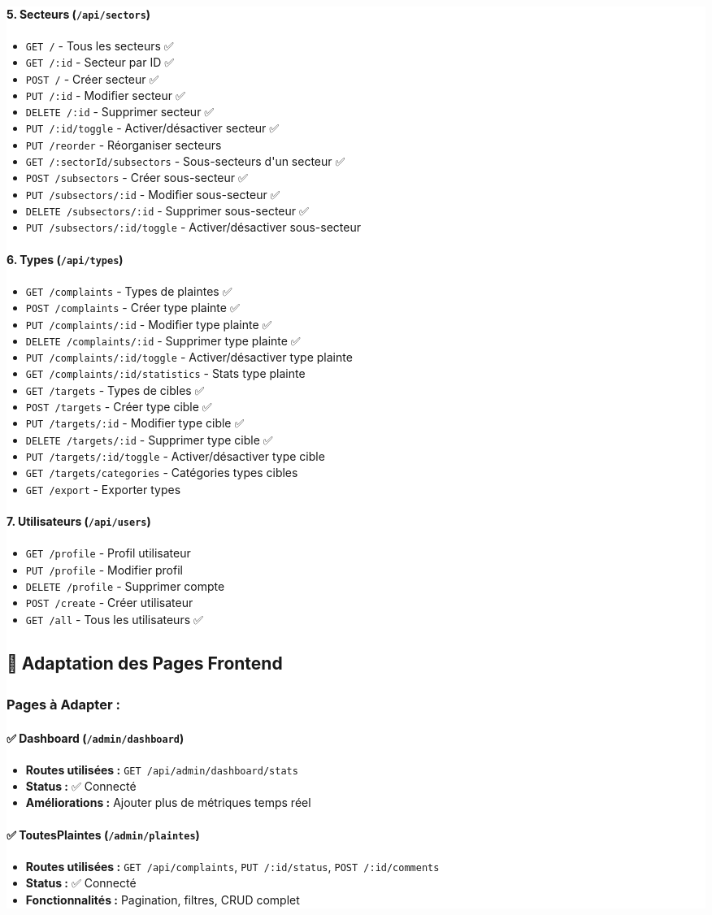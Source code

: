#### 5. **Secteurs (`/api/sectors`)**
- `GET /` - Tous les secteurs ✅
- `GET /:id` - Secteur par ID ✅
- `POST /` - Créer secteur ✅
- `PUT /:id` - Modifier secteur ✅
- `DELETE /:id` - Supprimer secteur ✅
- `PUT /:id/toggle` - Activer/désactiver secteur ✅
- `PUT /reorder` - Réorganiser secteurs
- `GET /:sectorId/subsectors` - Sous-secteurs d'un secteur ✅
- `POST /subsectors` - Créer sous-secteur ✅
- `PUT /subsectors/:id` - Modifier sous-secteur ✅
- `DELETE /subsectors/:id` - Supprimer sous-secteur ✅
- `PUT /subsectors/:id/toggle` - Activer/désactiver sous-secteur

#### 6. **Types (`/api/types`)**
- `GET /complaints` - Types de plaintes ✅
- `POST /complaints` - Créer type plainte ✅
- `PUT /complaints/:id` - Modifier type plainte ✅
- `DELETE /complaints/:id` - Supprimer type plainte ✅
- `PUT /complaints/:id/toggle` - Activer/désactiver type plainte
- `GET /complaints/:id/statistics` - Stats type plainte
- `GET /targets` - Types de cibles ✅
- `POST /targets` - Créer type cible ✅
- `PUT /targets/:id` - Modifier type cible ✅
- `DELETE /targets/:id` - Supprimer type cible ✅
- `PUT /targets/:id/toggle` - Activer/désactiver type cible
- `GET /targets/categories` - Catégories types cibles
- `GET /export` - Exporter types

#### 7. **Utilisateurs (`/api/users`)**
- `GET /profile` - Profil utilisateur
- `PUT /profile` - Modifier profil
- `DELETE /profile` - Supprimer compte
- `POST /create` - Créer utilisateur
- `GET /all` - Tous les utilisateurs ✅

## 🔄 **Adaptation des Pages Frontend**

### **Pages à Adapter :**

#### ✅ **Dashboard** (`/admin/dashboard`)
- **Routes utilisées :** `GET /api/admin/dashboard/stats`
- **Status :** ✅ Connecté
- **Améliorations :** Ajouter plus de métriques temps réel

#### ✅ **ToutesPlaintes** (`/admin/plaintes`)
- **Routes utilisées :** `GET /api/complaints`, `PUT /:id/status`, `POST /:id/comments`
- **Status :** ✅ Connecté
- **Fonctionnalités :** Pagination, filtres, CRUD complet
